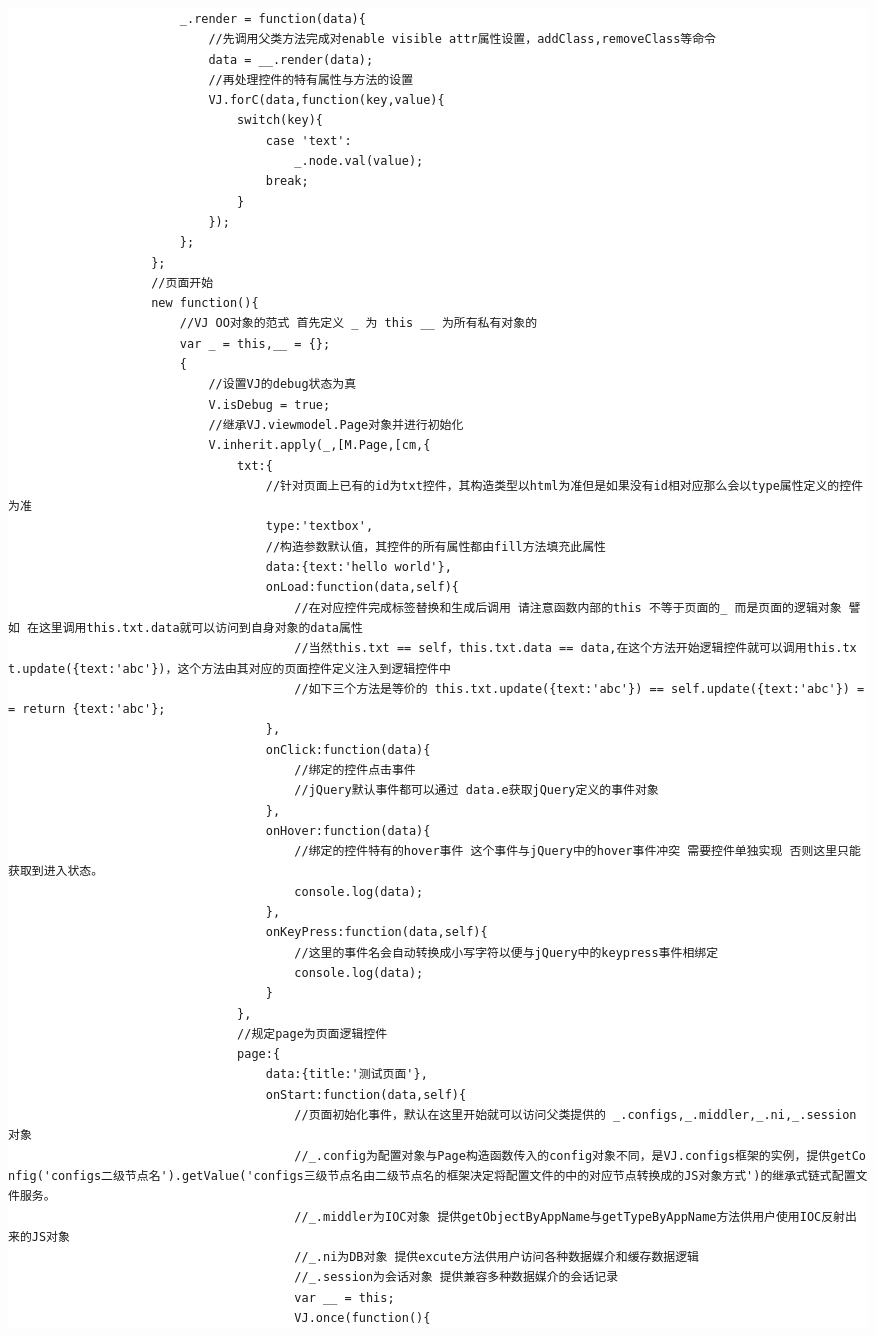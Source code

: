 ```
                        _.render = function(data){
                            //先调用父类方法完成对enable visible attr属性设置，addClass,removeClass等命令
                            data = __.render(data);
                            //再处理控件的特有属性与方法的设置
                            VJ.forC(data,function(key,value){
                                switch(key){
                                    case 'text':
                                        _.node.val(value);
                                    break;
                                }
                            });
                        };
                    };
                    //页面开始
                    new function(){
                        //VJ OO对象的范式 首先定义 _ 为 this __ 为所有私有对象的
                        var _ = this,__ = {};
                        {
                            //设置VJ的debug状态为真
                            V.isDebug = true;
                            //继承VJ.viewmodel.Page对象并进行初始化
                            V.inherit.apply(_,[M.Page,[cm,{
                                txt:{
                                    //针对页面上已有的id为txt控件，其构造类型以html为准但是如果没有id相对应那么会以type属性定义的控件为准
                                    type:'textbox',
                                    //构造参数默认值，其控件的所有属性都由fill方法填充此属性
                                    data:{text:'hello world'},
                                    onLoad:function(data,self){
                                        //在对应控件完成标签替换和生成后调用 请注意函数内部的this 不等于页面的_ 而是页面的逻辑对象 譬如 在这里调用this.txt.data就可以访问到自身对象的data属性
                                        //当然this.txt == self，this.txt.data == data,在这个方法开始逻辑控件就可以调用this.txt.update({text:'abc'})，这个方法由其对应的页面控件定义注入到逻辑控件中
                                        //如下三个方法是等价的 this.txt.update({text:'abc'}) == self.update({text:'abc'}) == return {text:'abc'};
                                    },
                                    onClick:function(data){
                                        //绑定的控件点击事件
                                        //jQuery默认事件都可以通过 data.e获取jQuery定义的事件对象
                                    },
                                    onHover:function(data){
                                        //绑定的控件特有的hover事件 这个事件与jQuery中的hover事件冲突 需要控件单独实现 否则这里只能获取到进入状态。
                                        console.log(data);
                                    },
                                    onKeyPress:function(data,self){
                                        //这里的事件名会自动转换成小写字符以便与jQuery中的keypress事件相绑定
                                        console.log(data);
                                    }
                                },
                                //规定page为页面逻辑控件
                                page:{
                                    data:{title:'测试页面'},
                                    onStart:function(data,self){
                                        //页面初始化事件，默认在这里开始就可以访问父类提供的 _.configs,_.middler,_.ni,_.session对象
                                        //_.config为配置对象与Page构造函数传入的config对象不同，是VJ.configs框架的实例，提供getConfig('configs二级节点名').getValue('configs三级节点名由二级节点名的框架决定将配置文件的中的对应节点转换成的JS对象方式')的继承式链式配置文件服务。
                                        //_.middler为IOC对象 提供getObjectByAppName与getTypeByAppName方法供用户使用IOC反射出来的JS对象
                                        //_.ni为DB对象 提供excute方法供用户访问各种数据媒介和缓存数据逻辑
                                        //_.session为会话对象 提供兼容多种数据媒介的会话记录
                                        var __ = this;
                                        VJ.once(function(){
```